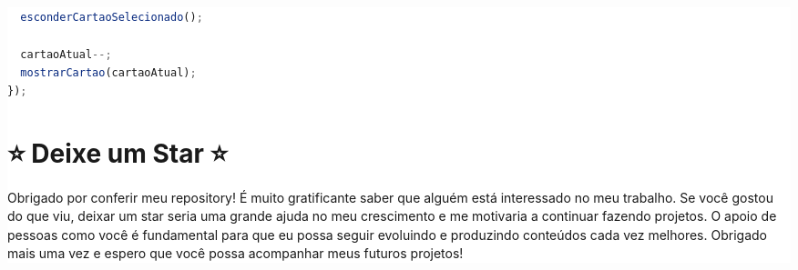 ```javascript
  esconderCartaoSelecionado();

  cartaoAtual--;
  mostrarCartao(cartaoAtual);
});

```




# ⭐️ **Deixe um Star** ⭐️

Obrigado por conferir meu repository! É muito gratificante saber que alguém está interessado no meu trabalho. Se você gostou do que viu, deixar um star seria uma grande ajuda no meu crescimento e me motivaria a continuar fazendo projetos. O apoio de pessoas como você é fundamental para que eu possa seguir evoluindo e produzindo conteúdos cada vez melhores. Obrigado mais uma vez e espero que você possa acompanhar meus futuros projetos!
